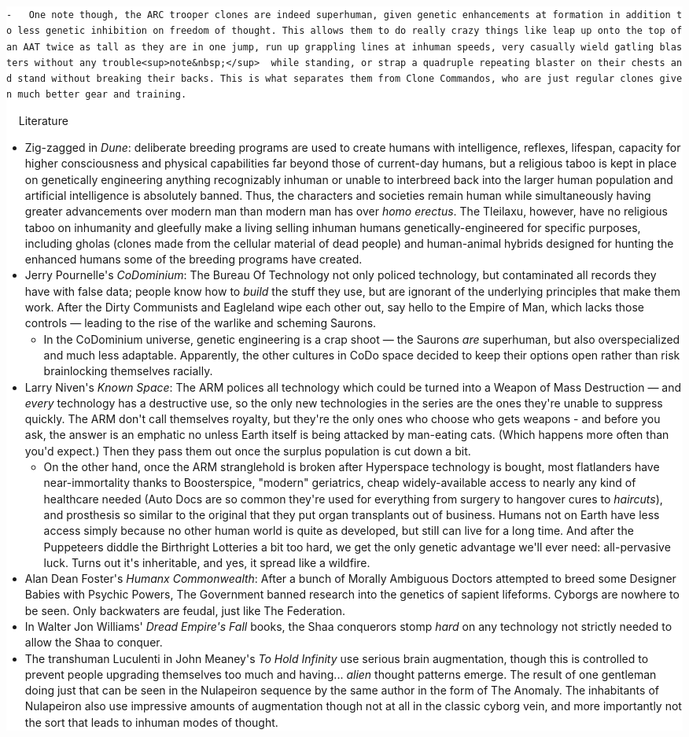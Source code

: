     -   One note though, the ARC trooper clones are indeed superhuman, given genetic enhancements at formation in addition to less genetic inhibition on freedom of thought. This allows them to do really crazy things like leap up onto the top of an AAT twice as tall as they are in one jump, run up grappling lines at inhuman speeds, very casually wield gatling blasters without any trouble<sup>note&nbsp;</sup>  while standing, or strap a quadruple repeating blaster on their chests and stand without breaking their backs. This is what separates them from Clone Commandos, who are just regular clones given much better gear and training.

    Literature 

-   Zig-zagged in _Dune_: deliberate breeding programs are used to create humans with intelligence, reflexes, lifespan, capacity for higher consciousness and physical capabilities far beyond those of current-day humans, but a religious taboo is kept in place on genetically engineering anything recognizably inhuman or unable to interbreed back into the larger human population and artificial intelligence is absolutely banned. Thus, the characters and societies remain human while simultaneously having greater advancements over modern man than modern man has over _homo erectus_. The Tleilaxu, however, have no religious taboo on inhumanity and gleefully make a living selling inhuman humans genetically-engineered for specific purposes, including gholas (clones made from the cellular material of dead people) and human-animal hybrids designed for hunting the enhanced humans some of the breeding programs have created.
-   Jerry Pournelle's _CoDominium_: The Bureau Of Technology not only policed technology, but contaminated all records they have with false data; people know how to _build_ the stuff they use, but are ignorant of the underlying principles that make them work. After the Dirty Communists and Eagleland wipe each other out, say hello to the Empire of Man, which lacks those controls — leading to the rise of the warlike and scheming Saurons.
    -   In the CoDominium universe, genetic engineering is a crap shoot — the Saurons _are_ superhuman, but also overspecialized and much less adaptable. Apparently, the other cultures in CoDo space decided to keep their options open rather than risk brainlocking themselves racially.
-   Larry Niven's _Known Space_: The ARM polices all technology which could be turned into a Weapon of Mass Destruction — and _every_ technology has a destructive use, so the only new technologies in the series are the ones they're unable to suppress quickly. The ARM don't call themselves royalty, but they're the only ones who choose who gets weapons - and before you ask, the answer is an emphatic no unless Earth itself is being attacked by man-eating cats. (Which happens more often than you'd expect.) Then they pass them out once the surplus population is cut down a bit.
    -   On the other hand, once the ARM stranglehold is broken after Hyperspace technology is bought, most flatlanders have near-immortality thanks to Boosterspice, "modern" geriatrics, cheap widely-available access to nearly any kind of healthcare needed (Auto Docs are so common they're used for everything from surgery to hangover cures to _haircuts_), and prosthesis so similar to the original that they put organ transplants out of business. Humans not on Earth have less access simply because no other human world is quite as developed, but still can live for a long time. And after the Puppeteers diddle the Birthright Lotteries a bit too hard, we get the only genetic advantage we'll ever need: all-pervasive luck. Turns out it's inheritable, and yes, it spread like a wildfire.
-   Alan Dean Foster's _Humanx Commonwealth_: After a bunch of Morally Ambiguous Doctors attempted to breed some Designer Babies with Psychic Powers, The Government banned research into the genetics of sapient lifeforms. Cyborgs are nowhere to be seen. Only backwaters are feudal, just like The Federation.
-   In Walter Jon Williams' _Dread Empire's Fall_ books, the Shaa conquerors stomp _hard_ on any technology not strictly needed to allow the Shaa to conquer.
-   The transhuman Luculenti in John Meaney's _To Hold Infinity_ use serious brain augmentation, though this is controlled to prevent people upgrading themselves too much and having... _alien_ thought patterns emerge. The result of one gentleman doing just that can be seen in the Nulapeiron sequence by the same author in the form of The Anomaly. The inhabitants of Nulapeiron also use impressive amounts of augmentation though not at all in the classic cyborg vein, and more importantly not the sort that leads to inhuman modes of thought.